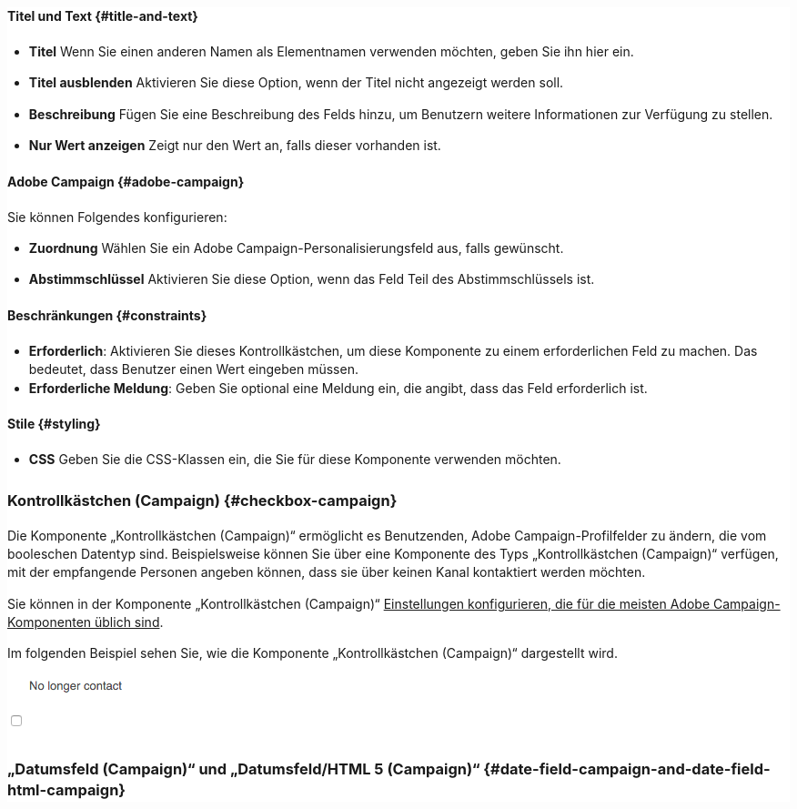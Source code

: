 #### Titel und Text {#title-and-text}

* **Titel**
Wenn Sie einen anderen Namen als Elementnamen verwenden möchten, geben Sie ihn hier ein.

* **Titel ausblenden**
Aktivieren Sie diese Option, wenn der Titel nicht angezeigt werden soll.

* **Beschreibung**
Fügen Sie eine Beschreibung des Felds hinzu, um Benutzern weitere Informationen zur Verfügung zu stellen.

* **Nur Wert anzeigen**
Zeigt nur den Wert an, falls dieser vorhanden ist.

#### Adobe Campaign {#adobe-campaign}

Sie können Folgendes konfigurieren:

* **Zuordnung**
Wählen Sie ein Adobe Campaign-Personalisierungsfeld aus, falls gewünscht.

* **Abstimmschlüssel**
Aktivieren Sie diese Option, wenn das Feld Teil des Abstimmschlüssels ist.

#### Beschränkungen {#constraints}

* **Erforderlich**: Aktivieren Sie dieses Kontrollkästchen, um diese Komponente zu einem erforderlichen Feld zu machen. Das bedeutet, dass Benutzer einen Wert eingeben müssen.
* **Erforderliche Meldung**: Geben Sie optional eine Meldung ein, die angibt, dass das Feld erforderlich ist.

#### Stile {#styling}

* **CSS**
Geben Sie die CSS-Klassen ein, die Sie für diese Komponente verwenden möchten.

### Kontrollkästchen (Campaign) {#checkbox-campaign}

Die Komponente „Kontrollkästchen (Campaign)“ ermöglicht es Benutzenden, Adobe Campaign-Profilfelder zu ändern, die vom booleschen Datentyp sind. Beispielsweise können Sie über eine Komponente des Typs „Kontrollkästchen (Campaign)“ verfügen, mit der empfangende Personen angeben können, dass sie über keinen Kanal kontaktiert werden möchten.

Sie können in der Komponente „Kontrollkästchen (Campaign)“ [Einstellungen konfigurieren, die für die meisten Adobe Campaign-Komponenten üblich sind](#settings-common-to-most-components).

Im folgenden Beispiel sehen Sie, wie die Komponente „Kontrollkästchen (Campaign)“ dargestellt wird.

![chlimage_1-91](assets/chlimage_1-91.png)

### „Datumsfeld (Campaign)“ und „Datumsfeld/HTML 5 (Campaign)“ {#date-field-campaign-and-date-field-html-campaign}
